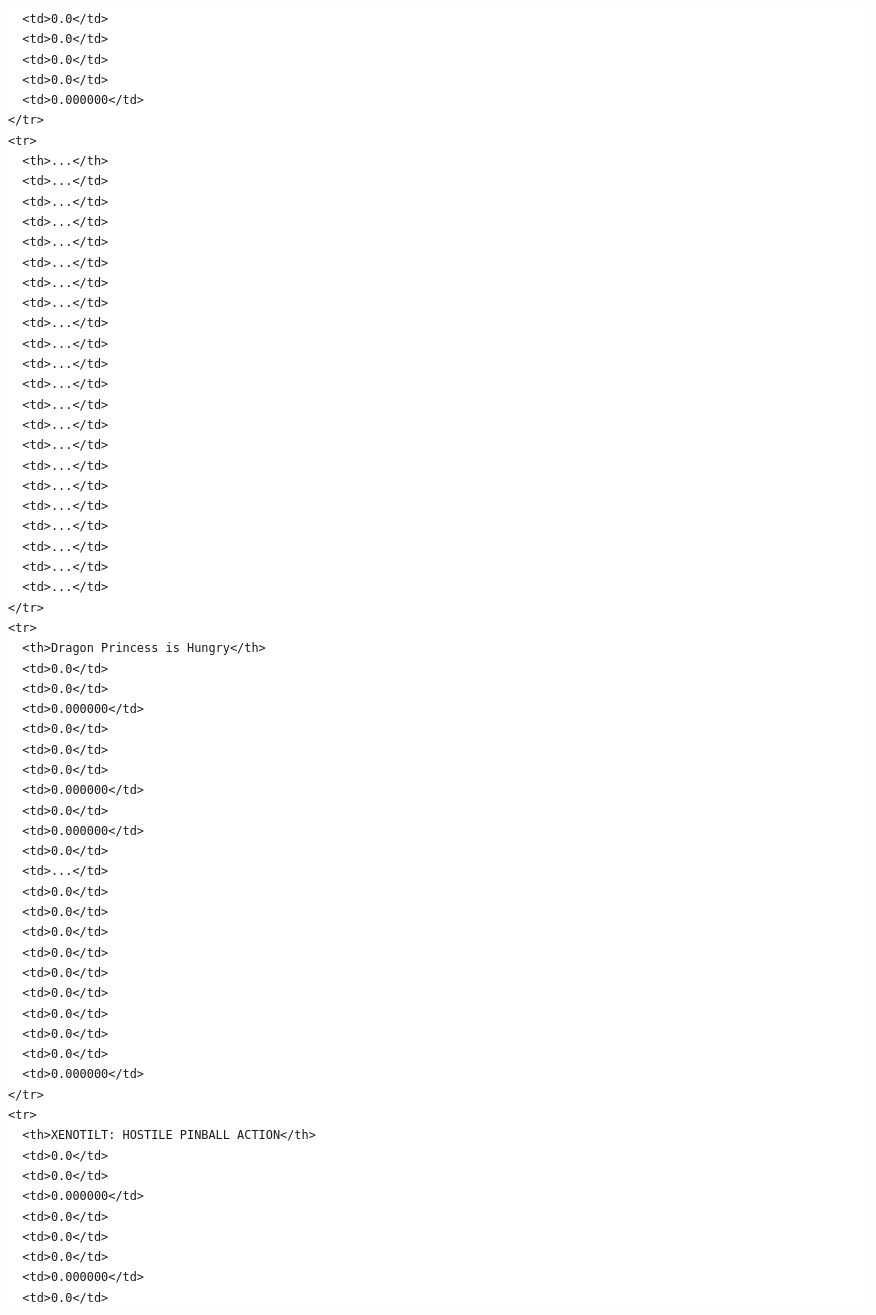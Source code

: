       <td>0.0</td>
      <td>0.0</td>
      <td>0.0</td>
      <td>0.0</td>
      <td>0.000000</td>
    </tr>
    <tr>
      <th>...</th>
      <td>...</td>
      <td>...</td>
      <td>...</td>
      <td>...</td>
      <td>...</td>
      <td>...</td>
      <td>...</td>
      <td>...</td>
      <td>...</td>
      <td>...</td>
      <td>...</td>
      <td>...</td>
      <td>...</td>
      <td>...</td>
      <td>...</td>
      <td>...</td>
      <td>...</td>
      <td>...</td>
      <td>...</td>
      <td>...</td>
      <td>...</td>
    </tr>
    <tr>
      <th>Dragon Princess is Hungry</th>
      <td>0.0</td>
      <td>0.0</td>
      <td>0.000000</td>
      <td>0.0</td>
      <td>0.0</td>
      <td>0.0</td>
      <td>0.000000</td>
      <td>0.0</td>
      <td>0.000000</td>
      <td>0.0</td>
      <td>...</td>
      <td>0.0</td>
      <td>0.0</td>
      <td>0.0</td>
      <td>0.0</td>
      <td>0.0</td>
      <td>0.0</td>
      <td>0.0</td>
      <td>0.0</td>
      <td>0.0</td>
      <td>0.000000</td>
    </tr>
    <tr>
      <th>XENOTILT: HOSTILE PINBALL ACTION</th>
      <td>0.0</td>
      <td>0.0</td>
      <td>0.000000</td>
      <td>0.0</td>
      <td>0.0</td>
      <td>0.0</td>
      <td>0.000000</td>
      <td>0.0</td>